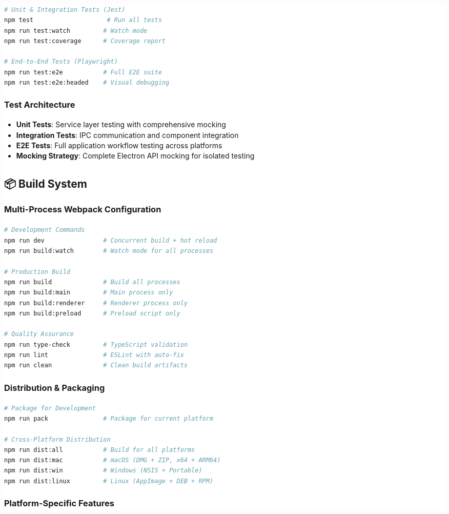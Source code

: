 ```bash
# Unit & Integration Tests (Jest)
npm test                    # Run all tests
npm run test:watch         # Watch mode
npm run test:coverage      # Coverage report

# End-to-End Tests (Playwright)
npm run test:e2e           # Full E2E suite
npm run test:e2e:headed    # Visual debugging
```

### Test Architecture
- **Unit Tests**: Service layer testing with comprehensive mocking
- **Integration Tests**: IPC communication and component integration
- **E2E Tests**: Full application workflow testing across platforms
- **Mocking Strategy**: Complete Electron API mocking for isolated testing

## 📦 Build System

### Multi-Process Webpack Configuration

```bash
# Development Commands
npm run dev                # Concurrent build + hot reload
npm run build:watch        # Watch mode for all processes

# Production Build
npm run build              # Build all processes
npm run build:main         # Main process only
npm run build:renderer     # Renderer process only
npm run build:preload      # Preload script only

# Quality Assurance
npm run type-check         # TypeScript validation
npm run lint               # ESLint with auto-fix
npm run clean              # Clean build artifacts
```

### Distribution & Packaging

```bash
# Package for Development
npm run pack               # Package for current platform

# Cross-Platform Distribution
npm run dist:all           # Build for all platforms
npm run dist:mac           # macOS (DMG + ZIP, x64 + ARM64)
npm run dist:win           # Windows (NSIS + Portable)
npm run dist:linux         # Linux (AppImage + DEB + RPM)
```

### Platform-Specific Features
